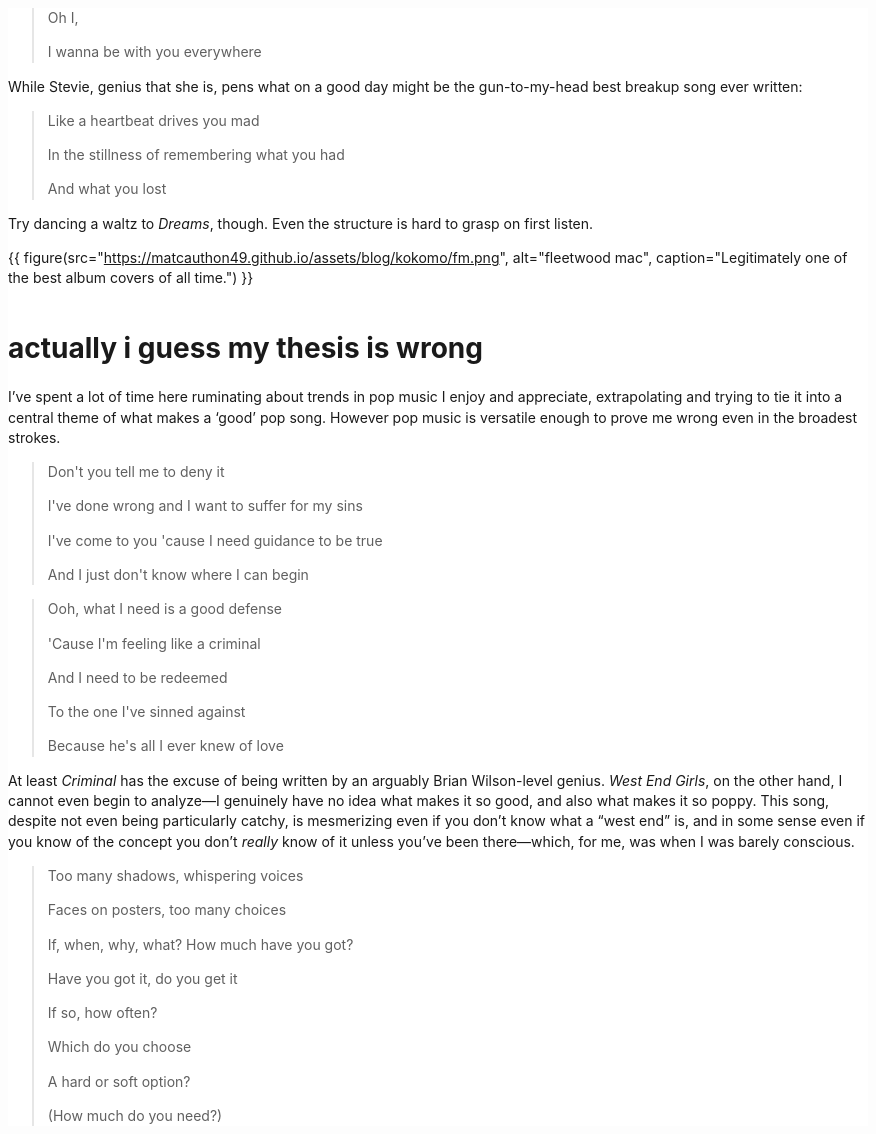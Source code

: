 > Oh I,
> 
> I wanna be with you everywhere

While Stevie, genius that she is, pens what on a good day might be the gun-to-my-head best breakup song ever written:

> Like a heartbeat drives you mad
>
> In the stillness of remembering what you had
>
> And what you lost

Try dancing a waltz to *Dreams*, though. Even the structure is hard to grasp on first listen.

{{ figure(src="https://matcauthon49.github.io/assets/blog/kokomo/fm.png", alt="fleetwood mac", caption="Legitimately one of the best album covers of all time.") }}


# actually i guess my thesis is wrong

I’ve spent a lot of time here ruminating about trends in pop music I enjoy and appreciate, extrapolating and trying to tie it into a central theme of what makes a ‘good’ pop song. However pop music is versatile enough to prove me wrong even in the broadest strokes.

> Don't you tell me to deny it
>
> I've done wrong and I want to suffer for my sins
>
> I've come to you 'cause I need guidance to be true
>
> And I just don't know where I can begin

> Ooh, what I need is a good defense
>
> 'Cause I'm feeling like a criminal
>
> And I need to be redeemed
>
> To the one I've sinned against
>
> Because he's all I ever knew of love

At least *Criminal* has the excuse of being written by an arguably Brian Wilson-level genius. *West End Girls*, on the other hand, I cannot even begin to analyze—I genuinely have no idea what makes it so good, and also what makes it so poppy. This song, despite not even being particularly catchy, is mesmerizing even if you don’t know what a “west end” is, and in some sense even if you know of the concept you don’t *really* know of it unless you’ve been there—which, for me, was when I was barely conscious.

> Too many shadows, whispering voices
>
> Faces on posters, too many choices
>
> If, when, why, what? How much have you got?
>
> Have you got it, do you get it
>
> If so, how often?
>
> Which do you choose
>
> A hard or soft option?
>
> (How much do you need?)
